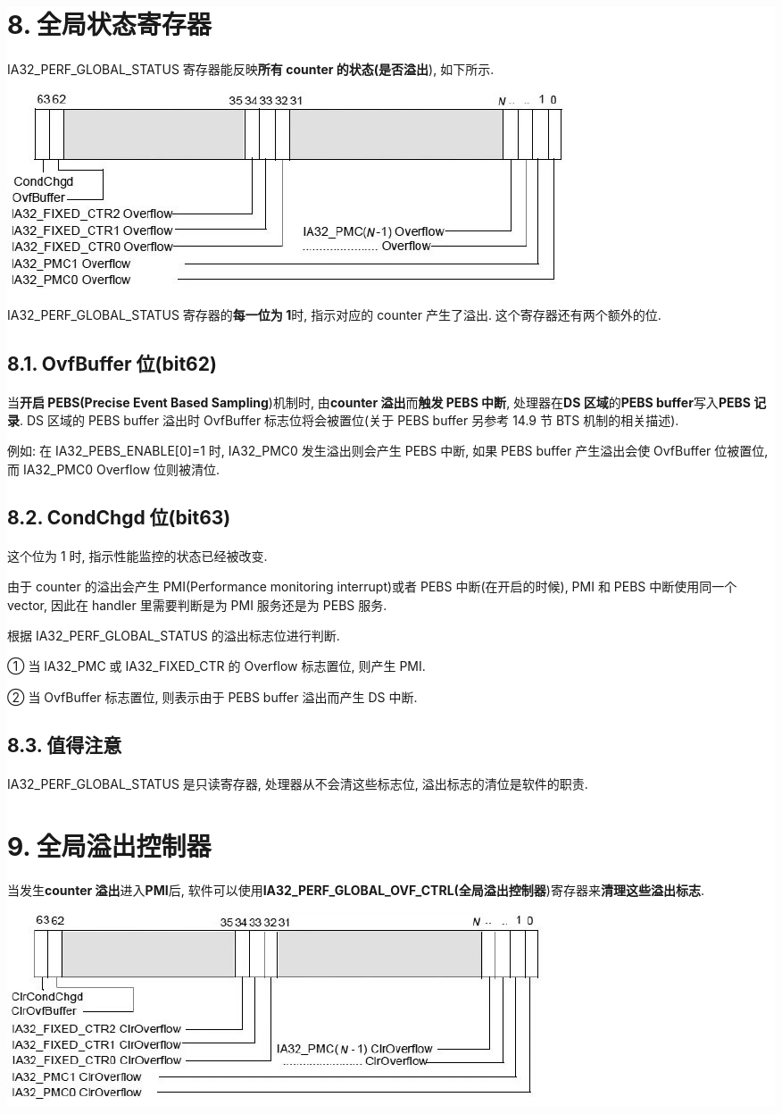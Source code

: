 # 8. 全局状态寄存器

IA32\_PERF\_GLOBAL\_STATUS 寄存器能反映**所有 counter 的状态(是否溢出**), 如下所示.

![config](./images/10.jpg)

IA32\_PERF\_GLOBAL\_STATUS 寄存器的**每一位为 1**时, 指示对应的 counter 产生了溢出. 这个寄存器还有两个额外的位.

## 8.1. OvfBuffer 位(bit62)

当**开启 PEBS(Precise Event Based Sampling**)机制时, 由**counter 溢出**而**触发 PEBS 中断**, 处理器在**DS 区域**的**PEBS buffer**写入**PEBS 记录**. DS 区域的 PEBS buffer 溢出时 OvfBuffer 标志位将会被置位(关于 PEBS buffer 另参考 14.9 节 BTS 机制的相关描述).

例如: 在 IA32\_PEBS\_ENABLE[0]=1 时, IA32\_PMC0 发生溢出则会产生 PEBS 中断, 如果 PEBS buffer 产生溢出会使 OvfBuffer 位被置位, 而 IA32\_PMC0 Overflow 位则被清位.

## 8.2. CondChgd 位(bit63)

这个位为 1 时, 指示性能监控的状态已经被改变.

由于 counter 的溢出会产生 PMI(Performance monitoring interrupt)或者 PEBS 中断(在开启的时候), PMI 和 PEBS 中断使用同一个 vector, 因此在 handler 里需要判断是为 PMI 服务还是为 PEBS 服务.

根据 IA32\_PERF\_GLOBAL\_STATUS 的溢出标志位进行判断.

① 当 IA32\_PMC 或 IA32\_FIXED\_CTR 的 Overflow 标志置位, 则产生 PMI.

② 当 OvfBuffer 标志置位, 则表示由于 PEBS buffer 溢出而产生 DS 中断.

## 8.3. 值得注意

IA32\_PERF\_GLOBAL\_STATUS 是只读寄存器, 处理器从不会清这些标志位, 溢出标志的清位是软件的职责.

# 9. 全局溢出控制器

当发生**counter 溢出**进入**PMI**后, 软件可以使用**IA32\_PERF\_GLOBAL\_OVF\_CTRL(全局溢出控制器**)寄存器来**清理这些溢出标志**.

![config](./images/11.jpg)
